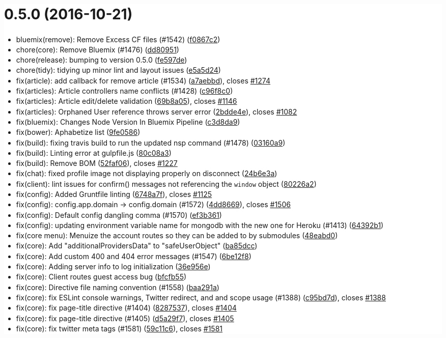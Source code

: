 

<a name="0.5.0"></a>
# 0.5.0 (2016-10-21)

* bluemix(remove): Remove Excess CF files (#1542) ([f0867c2](https://github.com/meanjs/mean/commit/f0867c2))
* chore(core): Remove Bluemix (#1476) ([dd80951](https://github.com/meanjs/mean/commit/dd80951))
* chore(release): bumping to version 0.5.0 ([fe597de](https://github.com/meanjs/mean/commit/fe597de))
* chore(tidy): tidying up minor lint and layout issues ([e5a5d24](https://github.com/meanjs/mean/commit/e5a5d24))
* fix(article): add callback for remove article (#1534) ([a7aebbd](https://github.com/meanjs/mean/commit/a7aebbd)), closes [#1274](https://github.com/meanjs/mean/issues/1274)
* fix(articles): Article controllers name conflicts (#1428) ([c96f8c0](https://github.com/meanjs/mean/commit/c96f8c0))
* fix(articles): Article edit/delete validation ([69b8a05](https://github.com/meanjs/mean/commit/69b8a05)), closes [#1146](https://github.com/meanjs/mean/issues/1146)
* fix(articles): Orphaned User reference throws server error ([2bdde4e](https://github.com/meanjs/mean/commit/2bdde4e)), closes [#1082](https://github.com/meanjs/mean/issues/1082)
* fix(bluemix): Changes Node Version In Bluemix Pipeline ([c3d8da9](https://github.com/meanjs/mean/commit/c3d8da9))
* fix(bower): Aphabetize list ([9fe0586](https://github.com/meanjs/mean/commit/9fe0586))
* fix(build): fixing travis build to run the updated nsp command (#1478) ([03160a9](https://github.com/meanjs/mean/commit/03160a9))
* fix(build): Linting error at gulpfile.js ([80c08a3](https://github.com/meanjs/mean/commit/80c08a3))
* fix(build): Remove BOM ([52faf06](https://github.com/meanjs/mean/commit/52faf06)), closes [#1227](https://github.com/meanjs/mean/issues/1227)
* fix(chat): fixed profile image not displaying properly on disconnect ([24b6e3a](https://github.com/meanjs/mean/commit/24b6e3a))
* fix(client): lint issues for confirm() messages not referencing the `window` object ([80226a2](https://github.com/meanjs/mean/commit/80226a2))
* fix(config): Added Gruntfile linting ([6748a7f](https://github.com/meanjs/mean/commit/6748a7f)), closes [#1125](https://github.com/meanjs/mean/issues/1125)
* fix(config): config.app.domain -> config.domain (#1572) ([4dd8669](https://github.com/meanjs/mean/commit/4dd8669)), closes [#1506](https://github.com/meanjs/mean/issues/1506)
* fix(config): Default config dangling comma (#1570) ([ef3b361](https://github.com/meanjs/mean/commit/ef3b361))
* fix(config): updating environment variable name for mongodb with the new one for Heroku (#1413) ([64392b1](https://github.com/meanjs/mean/commit/64392b1))
* fix(core menu): Menuize the account routes so they can be added to by submodules ([48eabd0](https://github.com/meanjs/mean/commit/48eabd0))
* fix(core): Add "additionalProvidersData" to "safeUserObject" ([ba85dcc](https://github.com/meanjs/mean/commit/ba85dcc))
* fix(core): Add custom 400 and 404 error messages (#1547) ([6be12f8](https://github.com/meanjs/mean/commit/6be12f8))
* fix(core): Adding server info to log initialization ([36e956e](https://github.com/meanjs/mean/commit/36e956e))
* fix(core): Client routes guest access bug ([bfcfb55](https://github.com/meanjs/mean/commit/bfcfb55))
* fix(core): Directive file naming convention (#1558) ([baa291a](https://github.com/meanjs/mean/commit/baa291a))
* fix(core): fix ESLint console warnings, Twitter redirect, and and scope usage (#1388) ([c95bd7d](https://github.com/meanjs/mean/commit/c95bd7d)), closes [#1388](https://github.com/meanjs/mean/issues/1388)
* fix(core): fix page-title directive (#1404) ([8287537](https://github.com/meanjs/mean/commit/8287537)), closes [#1404](https://github.com/meanjs/mean/issues/1404)
* fix(core): fix page-title directive (#1405) ([d5a29f7](https://github.com/meanjs/mean/commit/d5a29f7)), closes [#1405](https://github.com/meanjs/mean/issues/1405)
* fix(core): fix twitter meta tags (#1581) ([59c11c6](https://github.com/meanjs/mean/commit/59c11c6)), closes [#1581](https://github.com/meanjs/mean/issues/1581)